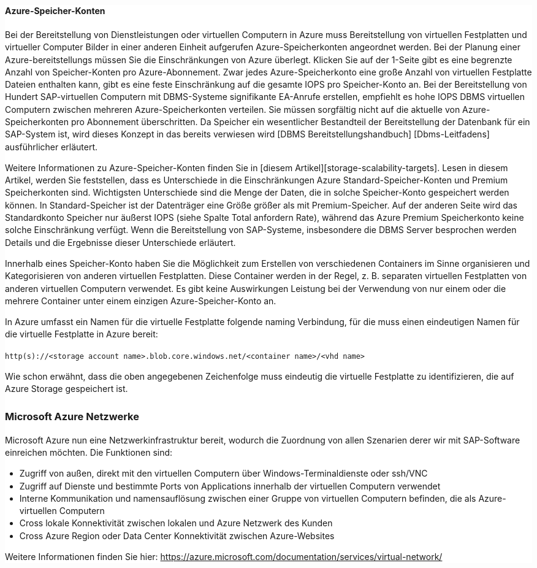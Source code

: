 #### <a name="azure-storage-accounts"></a>Azure-Speicher-Konten
Bei der Bereitstellung von Dienstleistungen oder virtuellen Computern in Azure muss Bereitstellung von virtuellen Festplatten und virtueller Computer Bilder in einer anderen Einheit aufgerufen Azure-Speicherkonten angeordnet werden. Bei der Planung einer Azure-bereitstellungs müssen Sie die Einschränkungen von Azure überlegt. Klicken Sie auf der 1-Seite gibt es eine begrenzte Anzahl von Speicher-Konten pro Azure-Abonnement. Zwar jedes Azure-Speicherkonto eine große Anzahl von virtuellen Festplatte Dateien enthalten kann, gibt es eine feste Einschränkung auf die gesamte IOPS pro Speicher-Konto an. Bei der Bereitstellung von Hundert SAP-virtuellen Computern mit DBMS-Systeme signifikante EA-Anrufe erstellen, empfiehlt es hohe IOPS DBMS virtuellen Computern zwischen mehreren Azure-Speicherkonten verteilen. Sie müssen sorgfältig nicht auf die aktuelle von Azure-Speicherkonten pro Abonnement überschritten. Da Speicher ein wesentlicher Bestandteil der Bereitstellung der Datenbank für ein SAP-System ist, wird dieses Konzept in das bereits verwiesen wird [DBMS Bereitstellungshandbuch] [Dbms-Leitfadens] ausführlicher erläutert.

Weitere Informationen zu Azure-Speicher-Konten finden Sie in [diesem Artikel][storage-scalability-targets]. Lesen in diesem Artikel, werden Sie feststellen, dass es Unterschiede in die Einschränkungen Azure Standard-Speicher-Konten und Premium Speicherkonten sind. Wichtigsten Unterschiede sind die Menge der Daten, die in solche Speicher-Konto gespeichert werden können. In Standard-Speicher ist der Datenträger eine Größe größer als mit Premium-Speicher. Auf der anderen Seite wird das Standardkonto Speicher nur äußerst IOPS (siehe Spalte Total anfordern Rate), während das Azure Premium Speicherkonto keine solche Einschränkung verfügt. Wenn die Bereitstellung von SAP-Systeme, insbesondere die DBMS Server besprochen werden Details und die Ergebnisse dieser Unterschiede erläutert.

Innerhalb eines Speicher-Konto haben Sie die Möglichkeit zum Erstellen von verschiedenen Containers im Sinne organisieren und Kategorisieren von anderen virtuellen Festplatten. Diese Container werden in der Regel, z. B. separaten virtuellen Festplatten von anderen virtuellen Computern verwendet. Es gibt keine Auswirkungen Leistung bei der Verwendung von nur einem oder die mehrere Container unter einem einzigen Azure-Speicher-Konto an.

In Azure umfasst ein Namen für die virtuelle Festplatte folgende naming Verbindung, für die muss einen eindeutigen Namen für die virtuelle Festplatte in Azure bereit:

    http(s)://<storage account name>.blob.core.windows.net/<container name>/<vhd name>

Wie schon erwähnt, dass die oben angegebenen Zeichenfolge muss eindeutig die virtuelle Festplatte zu identifizieren, die auf Azure Storage gespeichert ist.

### <a name="a-name61678387-8868-435d-9f8c-450b2424f5bdamicrosoft-azure-networking"></a><a name="61678387-8868-435d-9f8c-450b2424f5bd"></a>Microsoft Azure Netzwerke
Microsoft Azure nun eine Netzwerkinfrastruktur bereit, wodurch die Zuordnung von allen Szenarien derer wir mit SAP-Software einreichen möchten. Die Funktionen sind:

* Zugriff von außen, direkt mit den virtuellen Computern über Windows-Terminaldienste oder ssh/VNC
* Zugriff auf Dienste und bestimmte Ports von Applications innerhalb der virtuellen Computern verwendet
* Interne Kommunikation und namensauflösung zwischen einer Gruppe von virtuellen Computern befinden, die als Azure-virtuellen Computern
* Cross lokale Konnektivität zwischen lokalen und Azure Netzwerk des Kunden
* Cross Azure Region oder Data Center Konnektivität zwischen Azure-Websites 

Weitere Informationen finden Sie hier: <https://azure.microsoft.com/documentation/services/virtual-network/>


[Kommentar]: <>  (MSSedusch, die noch erforderliche? Erledigen ursprünglich ein Azure virtuelles Netzwerk wurde an eine Gruppe für die Zugehörigkeit gebunden. Ein virtuelles Netzwerk in Azure rufen ab, eingeschränkten zur Azure-Skala Einheit, die die Zugehörigkeit Gruppe zugewiesen haben. Am Ende darauf folgt an, dass das virtuelle Netzwerk auf die Ressourcen zur Verfügung, in der Azure-Skala Einheit beschränkt wurde. Dies wurde seit geändert und Azure-virtuellen Netzwerken können jetzt über mehr als eine Azure-Skala Einheit Strecken. Erfordert jedoch, dass Azure virtuelle Netzwerke sind ** nicht ** zugeordnet Gruppen die zum Zeitpunkt der Erstellung nicht mehr. Wir bereits erwähnt, dass in entgegen Empfehlungen ein Jahr vor, Sie sollten ** nicht mehr nutzen Gruppen die Azure **. Weitere Informationen finden Sie unter < Https://azure.microsoft.com/blog/regional-virtual-networks/>)
[Kommentar]: <>  (Einen Artikel, der einschließlich der OpenLDAP Thema + Cloud; MShermannd erledigen konnten nicht finden)
[Kommentar]: <>  (MSSedusch < https://channel9.msdn.com/Blogs/Open/Load-balancing-highly-available-Linux-services-on-Windows-Azure-OpenLDAP-and-MySQL>)
[Kommentar]: <>  (MSSedusch – Weitere Informationen finden Sie hier)
[Kommentar]: <>  (MShermannd erledigen Link nicht mehr gültig; Aber trotzdem Cloud wird nicht unterstützt – finden Sie unter Hyperlink weiter unten)
[Kommentar]: <>  (MSSedusch – < http://msdn.microsoft.com/library/azure/dn133798.aspx>.)
[Kommentar]: <>  (MShermannd erledigen, zeigen Sie auf der Website, die noch nicht mit der Cloud nicht unterstützt.)
[Kommentar]: <>  (MSSedusch – < Https://azure.microsoft.com/documentation/articles/vpn-gateway-point-to-site-create/>)
[Kommentar]: <> (MShermannd TODO gefunden keine Cloud Doku-Link)
[Kommentar]: <>  (MSSedusch * < Https://azure.microsoft.com/documentation/articles/virtual-networks-create-vnet-arm-pportal/>)
[Kommentar]: <>  (MSSedusch * < Https://azure.microsoft.com/documentation/articles/virtual-machines-windows-tutorial/>)